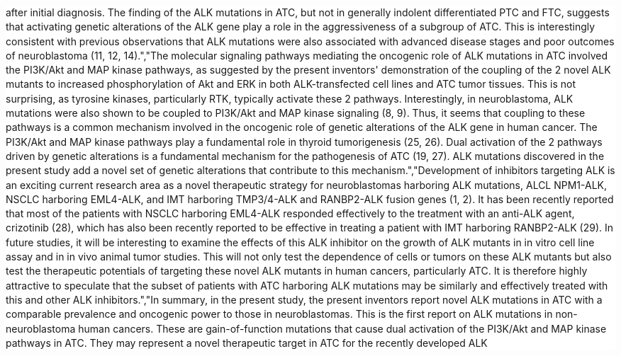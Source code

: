 after initial diagnosis. The finding of the ALK mutations in ATC, but not in generally indolent differentiated PTC and FTC, suggests that activating genetic alterations of the ALK gene play a role in the aggressiveness of a subgroup of ATC. This is interestingly consistent with previous observations that ALK mutations were also associated with advanced disease stages and poor outcomes of neuroblastoma (11, 12, 14).","The molecular signaling pathways mediating the oncogenic role of ALK mutations in ATC involved the PI3K\/Akt and MAP kinase pathways, as suggested by the present inventors' demonstration of the coupling of the 2 novel ALK mutants to increased phosphorylation of Akt and ERK in both ALK-transfected cell lines and ATC tumor tissues. This is not surprising, as tyrosine kinases, particularly RTK, typically activate these 2 pathways. Interestingly, in neuroblastoma, ALK mutations were also shown to be coupled to PI3K\/Akt and MAP kinase signaling (8, 9). Thus, it seems that coupling to these pathways is a common mechanism involved in the oncogenic role of genetic alterations of the ALK gene in human cancer. The PI3K\/Akt and MAP kinase pathways play a fundamental role in thyroid tumorigenesis (25, 26). Dual activation of the 2 pathways driven by genetic alterations is a fundamental mechanism for the pathogenesis of ATC (19, 27). ALK mutations discovered in the present study add a novel set of genetic alterations that contribute to this mechanism.","Development of inhibitors targeting ALK is an exciting current research area as a novel therapeutic strategy for neuroblastomas harboring ALK mutations, ALCL NPM1-ALK, NSCLC harboring EML4-ALK, and IMT harboring TMP3\/4-ALK and RANBP2-ALK fusion genes (1, 2). It has been recently reported that most of the patients with NSCLC harboring EML4-ALK responded effectively to the treatment with an anti-ALK agent, crizotinib (28), which has also been recently reported to be effective in treating a patient with IMT harboring RANBP2-ALK (29). In future studies, it will be interesting to examine the effects of this ALK inhibitor on the growth of ALK mutants in in vitro cell line assay and in in vivo animal tumor studies. This will not only test the dependence of cells or tumors on these ALK mutants but also test the therapeutic potentials of targeting these novel ALK mutants in human cancers, particularly ATC. It is therefore highly attractive to speculate that the subset of patients with ATC harboring ALK mutations may be similarly and effectively treated with this and other ALK inhibitors.","In summary, in the present study, the present inventors report novel ALK mutations in ATC with a comparable prevalence and oncogenic power to those in neuroblastomas. This is the first report on ALK mutations in non-neuroblastoma human cancers. These are gain-of-function mutations that cause dual activation of the PI3K\/Akt and MAP kinase pathways in ATC. They may represent a novel therapeutic target in ATC for the recently developed ALK